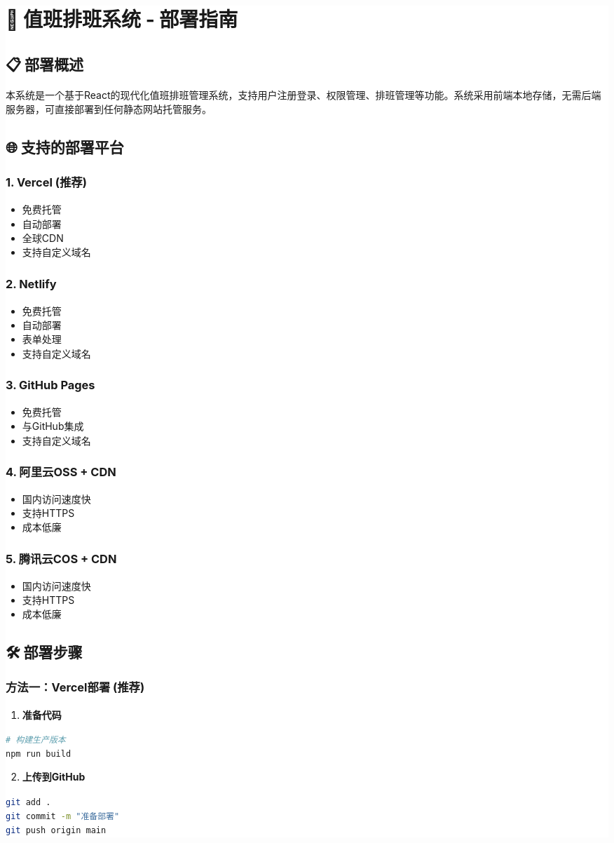 # 🚀 值班排班系统 - 部署指南

## 📋 部署概述

本系统是一个基于React的现代化值班排班管理系统，支持用户注册登录、权限管理、排班管理等功能。系统采用前端本地存储，无需后端服务器，可直接部署到任何静态网站托管服务。

## 🌐 支持的部署平台

### 1. Vercel (推荐)
- 免费托管
- 自动部署
- 全球CDN
- 支持自定义域名

### 2. Netlify
- 免费托管
- 自动部署
- 表单处理
- 支持自定义域名

### 3. GitHub Pages
- 免费托管
- 与GitHub集成
- 支持自定义域名

### 4. 阿里云OSS + CDN
- 国内访问速度快
- 支持HTTPS
- 成本低廉

### 5. 腾讯云COS + CDN
- 国内访问速度快
- 支持HTTPS
- 成本低廉

## 🛠️ 部署步骤

### 方法一：Vercel部署 (推荐)

1. **准备代码**
```bash
# 构建生产版本
npm run build
```

2. **上传到GitHub**
```bash
git add .
git commit -m "准备部署"
git push origin main
```
